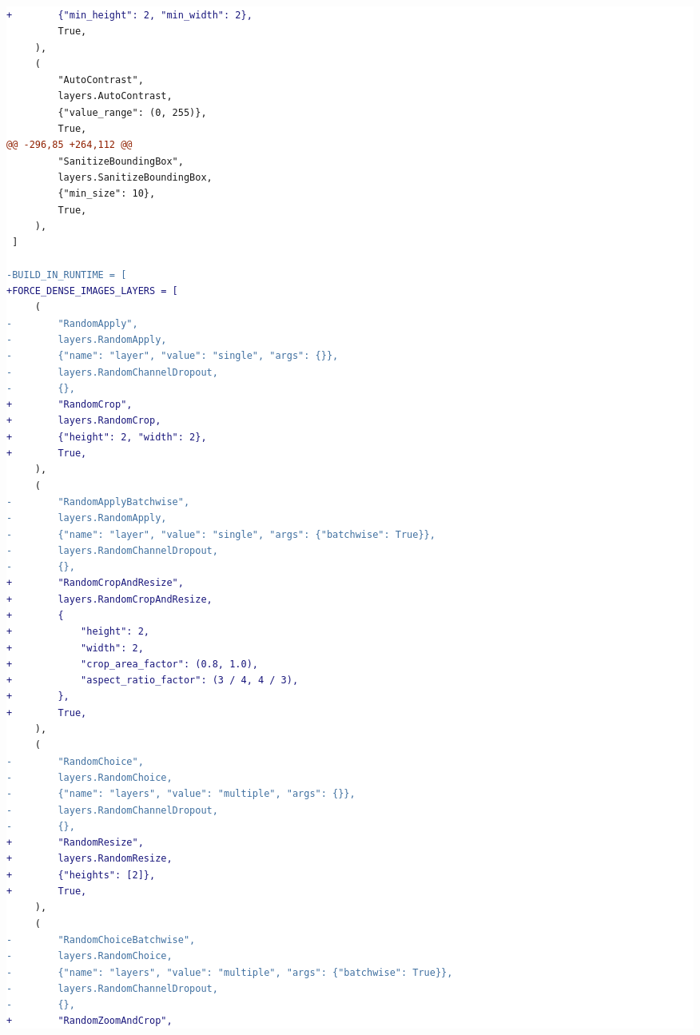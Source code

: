 ```diff
+        {"min_height": 2, "min_width": 2},
         True,
     ),
     (
         "AutoContrast",
         layers.AutoContrast,
         {"value_range": (0, 255)},
         True,
@@ -296,85 +264,112 @@
         "SanitizeBoundingBox",
         layers.SanitizeBoundingBox,
         {"min_size": 10},
         True,
     ),
 ]
 
-BUILD_IN_RUNTIME = [
+FORCE_DENSE_IMAGES_LAYERS = [
     (
-        "RandomApply",
-        layers.RandomApply,
-        {"name": "layer", "value": "single", "args": {}},
-        layers.RandomChannelDropout,
-        {},
+        "RandomCrop",
+        layers.RandomCrop,
+        {"height": 2, "width": 2},
+        True,
     ),
     (
-        "RandomApplyBatchwise",
-        layers.RandomApply,
-        {"name": "layer", "value": "single", "args": {"batchwise": True}},
-        layers.RandomChannelDropout,
-        {},
+        "RandomCropAndResize",
+        layers.RandomCropAndResize,
+        {
+            "height": 2,
+            "width": 2,
+            "crop_area_factor": (0.8, 1.0),
+            "aspect_ratio_factor": (3 / 4, 4 / 3),
+        },
+        True,
     ),
     (
-        "RandomChoice",
-        layers.RandomChoice,
-        {"name": "layers", "value": "multiple", "args": {}},
-        layers.RandomChannelDropout,
-        {},
+        "RandomResize",
+        layers.RandomResize,
+        {"heights": [2]},
+        True,
     ),
     (
-        "RandomChoiceBatchwise",
-        layers.RandomChoice,
-        {"name": "layers", "value": "multiple", "args": {"batchwise": True}},
-        layers.RandomChannelDropout,
-        {},
+        "RandomZoomAndCrop",
```